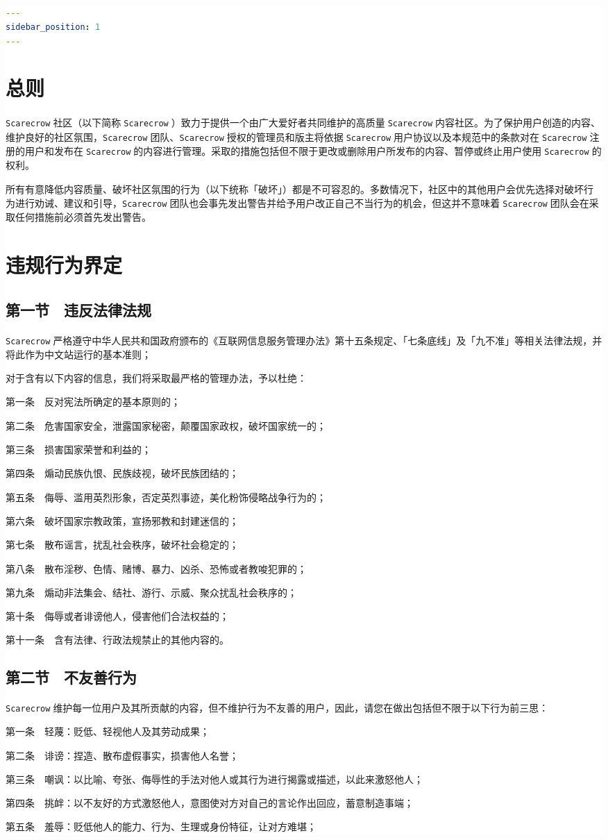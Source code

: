 ```yaml
---
sidebar_position: 1
---
```


# 总则
`Scarecrow`  社区（以下简称 `Scarecrow` ）致力于提供一个由广大爱好者共同维护的高质量 `Scarecrow`  内容社区。为了保护用户创造的内容、维护良好的社区氛围，`Scarecrow`  团队、`Scarecrow`  授权的管理员和版主将依据 `Scarecrow`  用户协议以及本规范中的条款对在 `Scarecrow`  注册的用户和发布在 `Scarecrow`  的内容进行管理。采取的措施包括但不限于更改或删除用户所发布的内容、暂停或终止用户使用 `Scarecrow`  的权利。

所有有意降低内容质量、破坏社区氛围的行为（以下统称「破坏」）都是不可容忍的。多数情况下，社区中的其他用户会优先选择对破坏行为进行劝诫、建议和引导，`Scarecrow`  团队也会事先发出警告并给予用户改正自己不当行为的机会，但这并不意味着 `Scarecrow`  团队会在采取任何措施前必须首先发出警告。

# 违规行为界定
## 第一节　违反法律法规
`Scarecrow`  严格遵守中华人民共和国政府颁布的《互联网信息服务管理办法》第十五条规定、「七条底线」及「九不准」等相关法律法规，并将此作为中文站运行的基本准则；

对于含有以下内容的信息，我们将采取最严格的管理办法，予以杜绝：

第一条　反对宪法所确定的基本原则的；

第二条　危害国家安全，泄露国家秘密，颠覆国家政权，破坏国家统一的；

第三条　损害国家荣誉和利益的；

第四条　煽动民族仇恨、民族歧视，破坏民族团结的；

第五条　侮辱、滥用英烈形象，否定英烈事迹，美化粉饰侵略战争行为的；

第六条　破坏国家宗教政策，宣扬邪教和封建迷信的；

第七条　散布谣言，扰乱社会秩序，破坏社会稳定的；

第八条　散布淫秽、色情、赌博、暴力、凶杀、恐怖或者教唆犯罪的；

第九条　煽动非法集会、结社、游行、示威、聚众扰乱社会秩序的；

第十条　侮辱或者诽谤他人，侵害他们合法权益的；

第十一条　含有法律、行政法规禁止的其他内容的。

## 第二节　不友善行为
`Scarecrow`  维护每一位用户及其所贡献的内容，但不维护行为不友善的用户，因此，请您在做出包括但不限于以下行为前三思：

第一条　轻蔑：贬低、轻视他人及其劳动成果；

第二条　诽谤：捏造、散布虚假事实，损害他人名誉；

第三条　嘲讽：以比喻、夸张、侮辱性的手法对他人或其行为进行揭露或描述，以此来激怒他人；

第四条　挑衅：以不友好的方式激怒他人，意图使对方对自己的言论作出回应，蓄意制造事端；

第五条　羞辱：贬低他人的能力、行为、生理或身份特征，让对方难堪；
